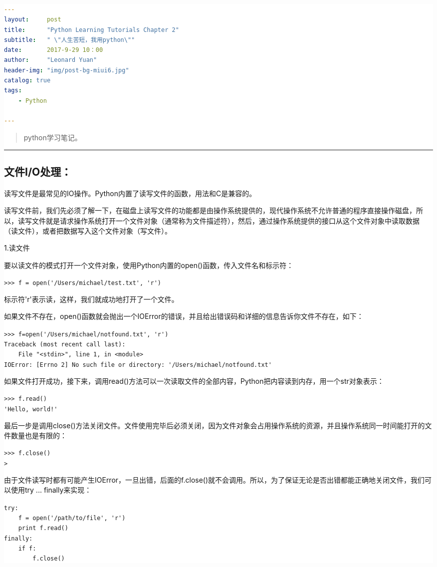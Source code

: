 ```yaml
---
layout:     post
title:      "Python Learning Tutorials Chapter 2"
subtitle:   " \"人生苦短，我用python\""
date:       2017-9-29 10：00
author:     "Leonard Yuan"
header-img: "img/post-bg-miui6.jpg"
catalog: true
tags:
    - Python

---
```


>python学习笔记。

---

## 文件I/O处理：

读写文件是最常见的IO操作。Python内置了读写文件的函数，用法和C是兼容的。

读写文件前，我们先必须了解一下，在磁盘上读写文件的功能都是由操作系统提供的，现代操作系统不允许普通的程序直接操作磁盘，所以，读写文件就是请求操作系统打开一个文件对象（通常称为文件描述符），然后，通过操作系统提供的接口从这个文件对象中读取数据（读文件），或者把数据写入这个文件对象（写文件）。

1.读文件

要以读文件的模式打开一个文件对象，使用Python内置的open()函数，传入文件名和标示符：

	>>> f = open('/Users/michael/test.txt', 'r')

标示符'r'表示读，这样，我们就成功地打开了一个文件。

如果文件不存在，open()函数就会抛出一个IOError的错误，并且给出错误码和详细的信息告诉你文件不存在，如下：

	>>> f=open('/Users/michael/notfound.txt', 'r')
	Traceback (most recent call last):
  		File "<stdin>", line 1, in <module>
	IOError: [Errno 2] No such file or directory: '/Users/michael/notfound.txt'

如果文件打开成功，接下来，调用read()方法可以一次读取文件的全部内容，Python把内容读到内存，用一个str对象表示：

	>>> f.read()
	'Hello, world!'

最后一步是调用close()方法关闭文件。文件使用完毕后必须关闭，因为文件对象会占用操作系统的资源，并且操作系统同一时间能打开的文件数量也是有限的：

	>>> f.close()
	>
由于文件读写时都有可能产生IOError，一旦出错，后面的f.close()就不会调用。所以，为了保证无论是否出错都能正确地关闭文件，我们可以使用try ... finally来实现：

	try:
    	f = open('/path/to/file', 'r')
   	 	print f.read()
	finally:
    	if f:
    	    f.close()
